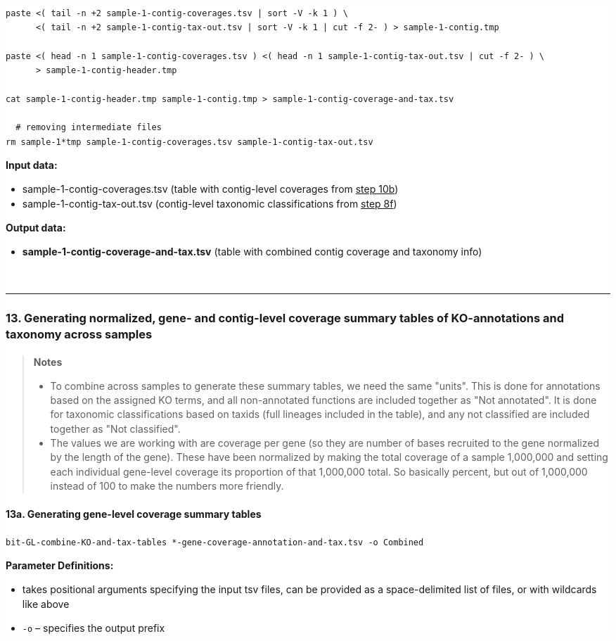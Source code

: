 ```
paste <( tail -n +2 sample-1-contig-coverages.tsv | sort -V -k 1 ) \
      <( tail -n +2 sample-1-contig-tax-out.tsv | sort -V -k 1 | cut -f 2- ) > sample-1-contig.tmp

paste <( head -n 1 sample-1-contig-coverages.tsv ) <( head -n 1 sample-1-contig-tax-out.tsv | cut -f 2- ) \
      > sample-1-contig-header.tmp
      
cat sample-1-contig-header.tmp sample-1-contig.tmp > sample-1-contig-coverage-and-tax.tsv

  # removing intermediate files
rm sample-1*tmp sample-1-contig-coverages.tsv sample-1-contig-tax-out.tsv
```

**Input data:**

* sample-1-contig-coverages.tsv (table with contig-level coverages from [step 10b](#10b-filtering-gene-coverage-based-on-requiring-50-detection-and-parsing-down-to-just-gene-id-and-coverage))
* sample-1-contig-tax-out.tsv (contig-level taxonomic classifications from [step 8f](#8f-formatting-contig-level-output-with-awk-and-sed))


**Output data:**

* **sample-1-contig-coverage-and-tax.tsv** (table with combined contig coverage and taxonomy info)

<br>

---

### 13. Generating normalized, gene- and contig-level coverage summary tables of KO-annotations and taxonomy across samples

> **Notes**  
> * To combine across samples to generate these summary tables, we need the same "units". This is done for annotations based on the assigned KO terms, and all non-annotated functions are included together as "Not annotated". It is done for taxonomic classifications based on taxids (full lineages included in the table), and any not classified are included together as "Not classified". 
> * The values we are working with are coverage per gene (so they are number of bases recruited to the gene normalized by the length of the gene). These have been normalized by making the total coverage of a sample 1,000,000 and setting each individual gene-level coverage its proportion of that 1,000,000 total. So basically percent, but out of 1,000,000 instead of 100 to make the numbers more friendly. 

#### 13a. Generating gene-level coverage summary tables

```
bit-GL-combine-KO-and-tax-tables *-gene-coverage-annotation-and-tax.tsv -o Combined
```

**Parameter Definitions:**  

*	takes positional arguments specifying the input tsv files, can be provided as a space-delimited list of files, or with wildcards like above

-	`-o` – specifies the output prefix
